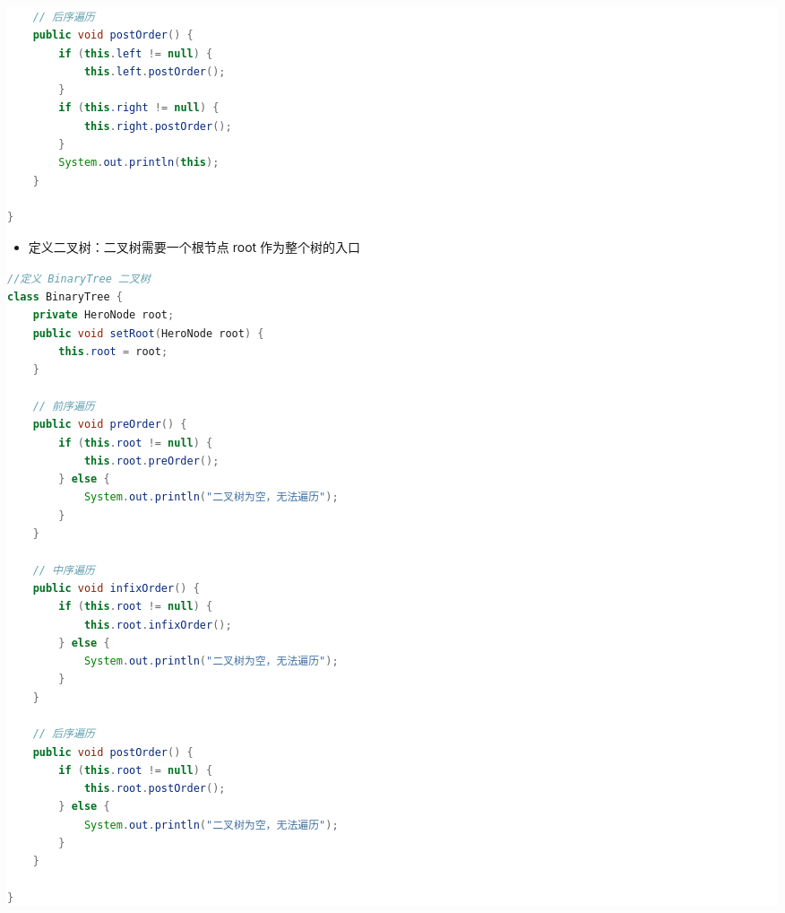 ```java
	// 后序遍历
	public void postOrder() {
		if (this.left != null) {
			this.left.postOrder();
		}
		if (this.right != null) {
			this.right.postOrder();
		}
		System.out.println(this);
	}

}
```

- 定义二叉树：二叉树需要一个根节点 root 作为整个树的入口
```java
//定义 BinaryTree 二叉树
class BinaryTree {
	private HeroNode root;
	public void setRoot(HeroNode root) {
		this.root = root;
	}
	
	// 前序遍历
	public void preOrder() {
		if (this.root != null) {
			this.root.preOrder();
		} else {
			System.out.println("二叉树为空，无法遍历");
		}
	}
	
	// 中序遍历
	public void infixOrder() {
		if (this.root != null) {
			this.root.infixOrder();
		} else {
			System.out.println("二叉树为空，无法遍历");
		}
	}
	
	// 后序遍历
	public void postOrder() {
		if (this.root != null) {
			this.root.postOrder();
		} else {
			System.out.println("二叉树为空，无法遍历");
		}
	}

}
```
